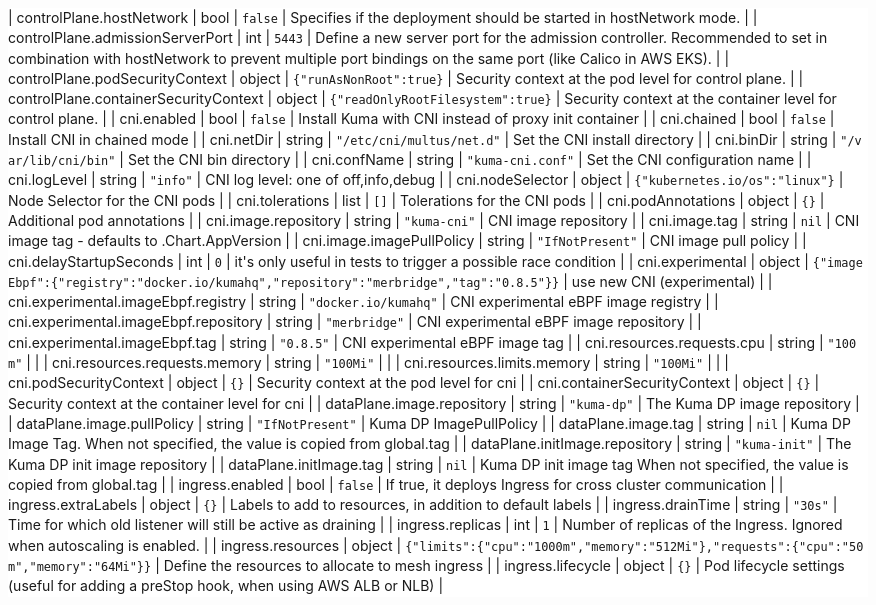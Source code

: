 | controlPlane.hostNetwork | bool | `false` | Specifies if the deployment should be started in hostNetwork mode. |
| controlPlane.admissionServerPort | int | `5443` | Define a new server port for the admission controller. Recommended to set in combination with hostNetwork to prevent multiple port bindings on the same port (like Calico in AWS EKS). |
| controlPlane.podSecurityContext | object | `{"runAsNonRoot":true}` | Security context at the pod level for control plane. |
| controlPlane.containerSecurityContext | object | `{"readOnlyRootFilesystem":true}` | Security context at the container level for control plane. |
| cni.enabled | bool | `false` | Install Kuma with CNI instead of proxy init container |
| cni.chained | bool | `false` | Install CNI in chained mode |
| cni.netDir | string | `"/etc/cni/multus/net.d"` | Set the CNI install directory |
| cni.binDir | string | `"/var/lib/cni/bin"` | Set the CNI bin directory |
| cni.confName | string | `"kuma-cni.conf"` | Set the CNI configuration name |
| cni.logLevel | string | `"info"` | CNI log level: one of off,info,debug |
| cni.nodeSelector | object | `{"kubernetes.io/os":"linux"}` | Node Selector for the CNI pods |
| cni.tolerations | list | `[]` | Tolerations for the CNI pods |
| cni.podAnnotations | object | `{}` | Additional pod annotations |
| cni.image.repository | string | `"kuma-cni"` | CNI image repository |
| cni.image.tag | string | `nil` | CNI image tag - defaults to .Chart.AppVersion |
| cni.image.imagePullPolicy | string | `"IfNotPresent"` | CNI image pull policy |
| cni.delayStartupSeconds | int | `0` | it's only useful in tests to trigger a possible race condition |
| cni.experimental | object | `{"imageEbpf":{"registry":"docker.io/kumahq","repository":"merbridge","tag":"0.8.5"}}` | use new CNI (experimental) |
| cni.experimental.imageEbpf.registry | string | `"docker.io/kumahq"` | CNI experimental eBPF image registry |
| cni.experimental.imageEbpf.repository | string | `"merbridge"` | CNI experimental eBPF image repository |
| cni.experimental.imageEbpf.tag | string | `"0.8.5"` | CNI experimental eBPF image tag |
| cni.resources.requests.cpu | string | `"100m"` |  |
| cni.resources.requests.memory | string | `"100Mi"` |  |
| cni.resources.limits.memory | string | `"100Mi"` |  |
| cni.podSecurityContext | object | `{}` | Security context at the pod level for cni |
| cni.containerSecurityContext | object | `{}` | Security context at the container level for cni |
| dataPlane.image.repository | string | `"kuma-dp"` | The Kuma DP image repository |
| dataPlane.image.pullPolicy | string | `"IfNotPresent"` | Kuma DP ImagePullPolicy |
| dataPlane.image.tag | string | `nil` | Kuma DP Image Tag. When not specified, the value is copied from global.tag |
| dataPlane.initImage.repository | string | `"kuma-init"` | The Kuma DP init image repository |
| dataPlane.initImage.tag | string | `nil` | Kuma DP init image tag When not specified, the value is copied from global.tag |
| ingress.enabled | bool | `false` | If true, it deploys Ingress for cross cluster communication |
| ingress.extraLabels | object | `{}` | Labels to add to resources, in addition to default labels |
| ingress.drainTime | string | `"30s"` | Time for which old listener will still be active as draining |
| ingress.replicas | int | `1` | Number of replicas of the Ingress. Ignored when autoscaling is enabled. |
| ingress.resources | object | `{"limits":{"cpu":"1000m","memory":"512Mi"},"requests":{"cpu":"50m","memory":"64Mi"}}` | Define the resources to allocate to mesh ingress |
| ingress.lifecycle | object | `{}` | Pod lifecycle settings (useful for adding a preStop hook, when using AWS ALB or NLB) |